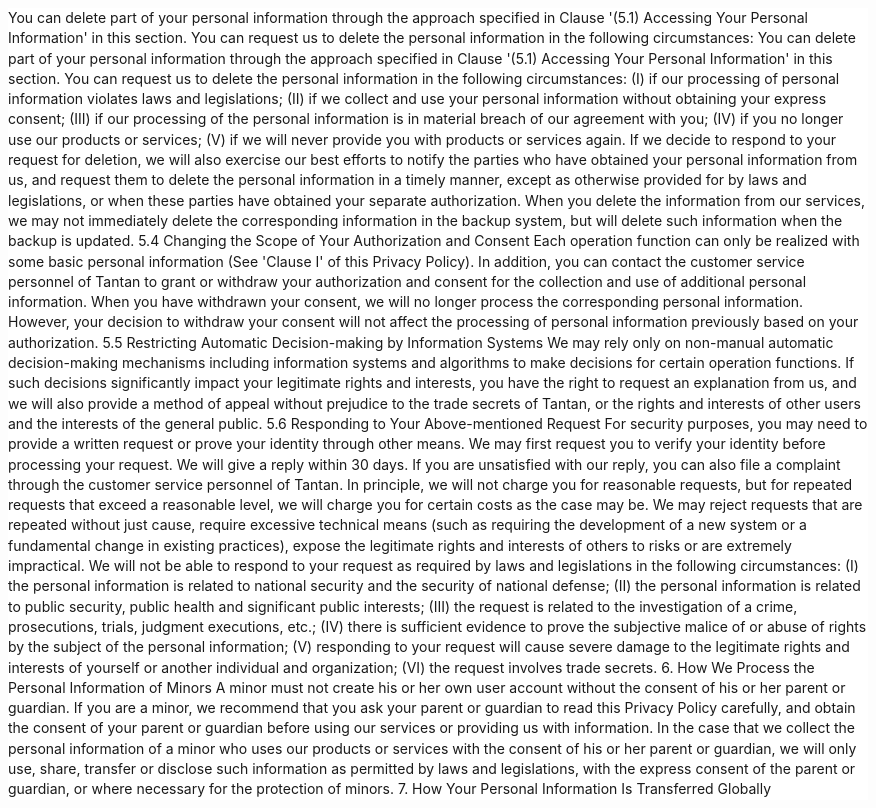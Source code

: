 You can delete part of your personal information through the approach specified in Clause '(5.1) Accessing Your Personal Information' in this section. You can request us to delete the personal information in the following circumstances: You can delete part of your personal information through the approach specified in Clause '(5.1) Accessing Your Personal Information' in this section. You can request us to delete the personal information in the following circumstances:
(I) if our processing of personal information violates laws and legislations;
(II) if we collect and use your personal information without obtaining your express consent;
(III) if our processing of the personal information is in material breach of our agreement with you;
(IV) if you no longer use our products or services;
(V) if we will never provide you with products or services again.
If we decide to respond to your request for deletion, we will also exercise our best efforts to notify the parties who have obtained your personal information from us, and request them to delete the personal information in a timely manner, except as otherwise provided for by laws and legislations, or when these parties have obtained your separate authorization.
When you delete the information from our services, we may not immediately delete the corresponding information in the backup system, but will delete such information when the backup is updated.
5.4 Changing the Scope of Your Authorization and Consent
Each operation function can only be realized with some basic personal information (See 'Clause I' of this Privacy Policy). In addition, you can contact the customer service personnel of Tantan to grant or withdraw your authorization and consent for the collection and use of additional personal information.
When you have withdrawn your consent, we will no longer process the corresponding personal information. However, your decision to withdraw your consent will not affect the processing of personal information previously based on your authorization.
5.5 Restricting Automatic Decision-making by Information Systems
We may rely only on non-manual automatic decision-making mechanisms including information systems and algorithms to make decisions for certain operation functions. If such decisions significantly impact your legitimate rights and interests, you have the right to request an explanation from us, and we will also provide a method of appeal without prejudice to the trade secrets of Tantan, or the rights and interests of other users and the interests of the general public.
5.6 Responding to Your Above-mentioned Request
For security purposes, you may need to provide a written request or prove your identity through other means. We may first request you to verify your identity before processing your request.
We will give a reply within 30 days. If you are unsatisfied with our reply, you can also file a complaint through the customer service personnel of Tantan.
In principle, we will not charge you for reasonable requests, but for repeated requests that exceed a reasonable level, we will charge you for certain costs as the case may be. We may reject requests that are repeated without just cause, require excessive technical means (such as requiring the development of a new system or a fundamental change in existing practices), expose the legitimate rights and interests of others to risks or are extremely impractical.
We will not be able to respond to your request as required by laws and legislations in the following circumstances:
(I) the personal information is related to national security and the security of national defense;
(II) the personal information is related to public security, public health and significant public interests;
(III) the request is related to the investigation of a crime, prosecutions, trials, judgment executions, etc.;
(IV) there is sufficient evidence to prove the subjective malice of or abuse of rights by the subject of the personal information;
(V) responding to your request will cause severe damage to the legitimate rights and interests of yourself or another individual and organization;
(VI) the request involves trade secrets.
6. How We Process the Personal Information of Minors
A minor must not create his or her own user account without the consent of his or her parent or guardian. If you are a minor, we recommend that you ask your parent or guardian to read this Privacy Policy carefully, and obtain the consent of your parent or guardian before using our services or providing us with information.
In the case that we collect the personal information of a minor who uses our products or services with the consent of his or her parent or guardian, we will only use, share, transfer or disclose such information as permitted by laws and legislations, with the express consent of the parent or guardian, or where necessary for the protection of minors.
7. How Your Personal Information Is Transferred Globally